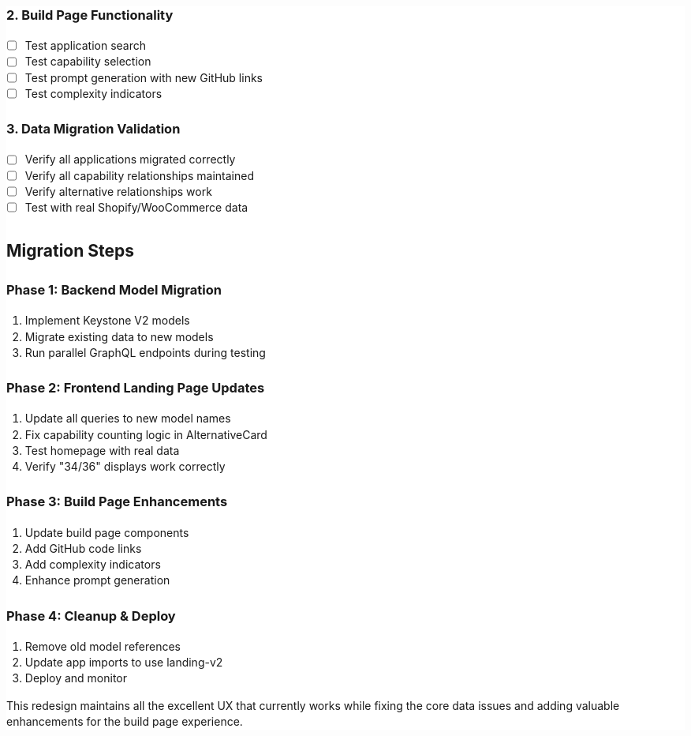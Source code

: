 ### 2. Build Page Functionality  
- [ ] Test application search
- [ ] Test capability selection
- [ ] Test prompt generation with new GitHub links
- [ ] Test complexity indicators

### 3. Data Migration Validation
- [ ] Verify all applications migrated correctly
- [ ] Verify all capability relationships maintained
- [ ] Verify alternative relationships work
- [ ] Test with real Shopify/WooCommerce data

## Migration Steps

### Phase 1: Backend Model Migration
1. Implement Keystone V2 models
2. Migrate existing data to new models  
3. Run parallel GraphQL endpoints during testing

### Phase 2: Frontend Landing Page Updates
1. Update all queries to new model names
2. Fix capability counting logic in AlternativeCard
3. Test homepage with real data
4. Verify "34/36" displays work correctly

### Phase 3: Build Page Enhancements
1. Update build page components
2. Add GitHub code links 
3. Add complexity indicators
4. Enhance prompt generation

### Phase 4: Cleanup & Deploy
1. Remove old model references
2. Update app imports to use landing-v2
3. Deploy and monitor

This redesign maintains all the excellent UX that currently works while fixing the core data issues and adding valuable enhancements for the build page experience.